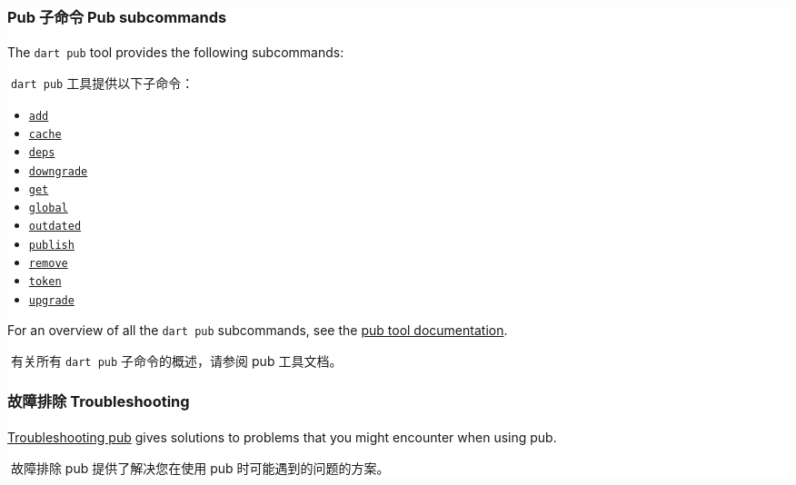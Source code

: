 ### Pub 子命令 Pub subcommands 

The `dart pub` tool provides the following subcommands:

​	`dart pub` 工具提供以下子命令：

- [`add`](https://dart.dev/tools/pub/cmd/pub-add)
- [`cache`](https://dart.dev/tools/pub/cmd/pub-cache)
- [`deps`](https://dart.dev/tools/pub/cmd/pub-deps)
- [`downgrade`](https://dart.dev/tools/pub/cmd/pub-downgrade)
- [`get`](https://dart.dev/tools/pub/cmd/pub-get)
- [`global`](https://dart.dev/tools/pub/cmd/pub-global)
- [`outdated`](https://dart.dev/tools/pub/cmd/pub-outdated)
- [`publish`](https://dart.dev/tools/pub/cmd/pub-lish)
- [`remove`](https://dart.dev/tools/pub/cmd/pub-remove)
- [`token`](https://dart.dev/tools/pub/cmd/pub-token)
- [`upgrade`](https://dart.dev/tools/pub/cmd/pub-upgrade)

For an overview of all the `dart pub` subcommands, see the [pub tool documentation](https://dart.dev/tools/pub/cmd).

​	有关所有 `dart pub` 子命令的概述，请参阅 pub 工具文档。

### 故障排除 Troubleshooting 

[Troubleshooting pub](https://dart.dev/tools/pub/troubleshoot) gives solutions to problems that you might encounter when using pub.

​	故障排除 pub 提供了解决您在使用 pub 时可能遇到的问题的方案。
